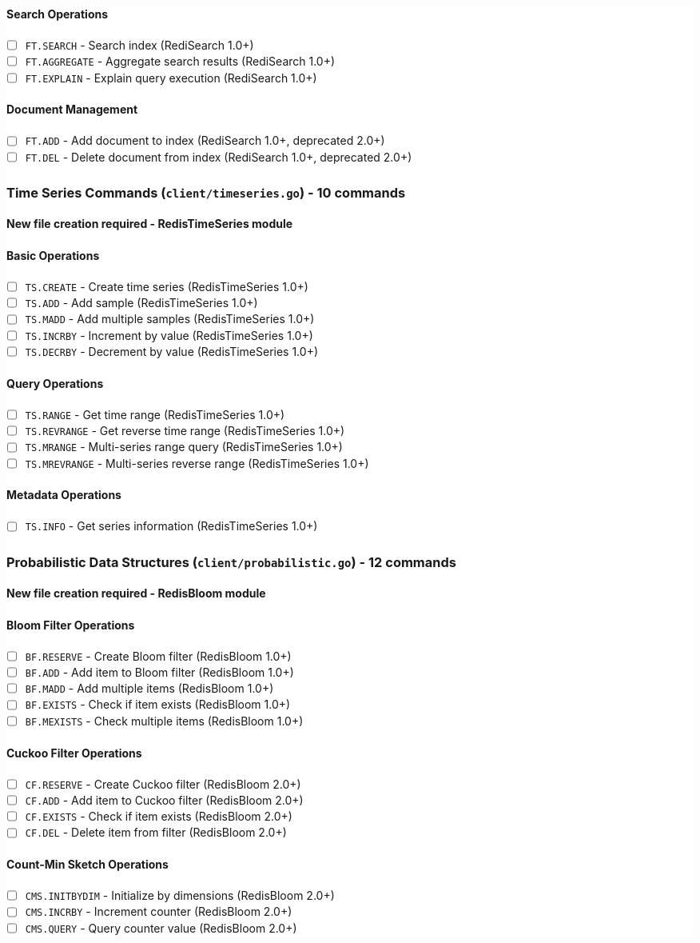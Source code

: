 #### Search Operations
- [ ] `FT.SEARCH` - Search index (RediSearch 1.0+)
- [ ] `FT.AGGREGATE` - Aggregate search results (RediSearch 1.0+)
- [ ] `FT.EXPLAIN` - Explain query execution (RediSearch 1.0+)

#### Document Management
- [ ] `FT.ADD` - Add document to index (RediSearch 1.0+, deprecated 2.0+)
- [ ] `FT.DEL` - Delete document from index (RediSearch 1.0+, deprecated 2.0+)

### Time Series Commands (`client/timeseries.go`) - 10 commands
**New file creation required - RedisTimeSeries module**

#### Basic Operations
- [ ] `TS.CREATE` - Create time series (RedisTimeSeries 1.0+)
- [ ] `TS.ADD` - Add sample (RedisTimeSeries 1.0+)
- [ ] `TS.MADD` - Add multiple samples (RedisTimeSeries 1.0+)
- [ ] `TS.INCRBY` - Increment by value (RedisTimeSeries 1.0+)
- [ ] `TS.DECRBY` - Decrement by value (RedisTimeSeries 1.0+)

#### Query Operations
- [ ] `TS.RANGE` - Get time range (RedisTimeSeries 1.0+)
- [ ] `TS.REVRANGE` - Get reverse time range (RedisTimeSeries 1.0+)
- [ ] `TS.MRANGE` - Multi-series range query (RedisTimeSeries 1.0+)
- [ ] `TS.MREVRANGE` - Multi-series reverse range (RedisTimeSeries 1.0+)

#### Metadata Operations
- [ ] `TS.INFO` - Get series information (RedisTimeSeries 1.0+)

### Probabilistic Data Structures (`client/probabilistic.go`) - 12 commands
**New file creation required - RedisBloom module**

#### Bloom Filter Operations
- [ ] `BF.RESERVE` - Create Bloom filter (RedisBloom 1.0+)
- [ ] `BF.ADD` - Add item to Bloom filter (RedisBloom 1.0+)
- [ ] `BF.MADD` - Add multiple items (RedisBloom 1.0+)
- [ ] `BF.EXISTS` - Check if item exists (RedisBloom 1.0+)
- [ ] `BF.MEXISTS` - Check multiple items (RedisBloom 1.0+)

#### Cuckoo Filter Operations
- [ ] `CF.RESERVE` - Create Cuckoo filter (RedisBloom 2.0+)
- [ ] `CF.ADD` - Add item to Cuckoo filter (RedisBloom 2.0+)
- [ ] `CF.EXISTS` - Check if item exists (RedisBloom 2.0+)
- [ ] `CF.DEL` - Delete item from filter (RedisBloom 2.0+)

#### Count-Min Sketch Operations
- [ ] `CMS.INITBYDIM` - Initialize by dimensions (RedisBloom 2.0+)
- [ ] `CMS.INCRBY` - Increment counter (RedisBloom 2.0+)
- [ ] `CMS.QUERY` - Query counter value (RedisBloom 2.0+)
